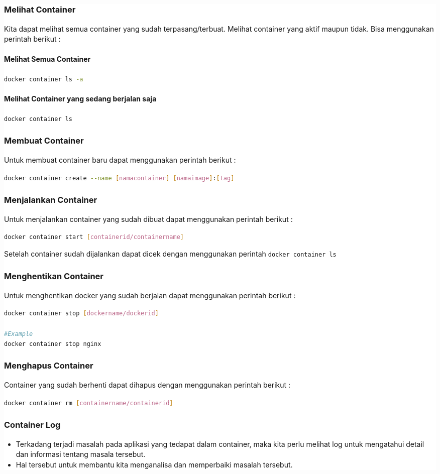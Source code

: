 ### Melihat Container

Kita dapat melihat semua container yang sudah terpasang/terbuat. Melihat container yang aktif maupun tidak. Bisa menggunakan perintah berikut :&#x20;

#### Melihat Semua Container

```bash
docker container ls -a
```

#### Melihat Container yang sedang berjalan saja

```bash
docker container ls
```

### Membuat Container

Untuk membuat container baru dapat menggunakan perintah berikut :&#x20;

```bash
docker container create --name [namacontainer] [namaimage]:[tag]
```

### Menjalankan Container

Untuk menjalankan container yang sudah dibuat dapat menggunakan perintah berikut :&#x20;

```bash
docker container start [containerid/containername]
```

Setelah container sudah dijalankan dapat dicek dengan menggunakan perintah `docker container ls`

### Menghentikan Container

Untuk menghentikan docker yang sudah berjalan dapat menggunakan perintah berikut :&#x20;

```bash
docker container stop [dockername/dockerid]

#Example
docker container stop nginx
```

### Menghapus Container

Container yang sudah berhenti dapat dihapus dengan menggunakan perintah berikut :&#x20;

```bash
docker container rm [containername/containerid]
```

### Container Log

* Terkadang terjadi masalah pada aplikasi yang tedapat dalam container, maka kita perlu melihat log untuk mengatahui detail dan informasi tentang masala tersebut.
* Hal tersebut untuk membantu kita menganalisa dan memperbaiki masalah tersebut.
